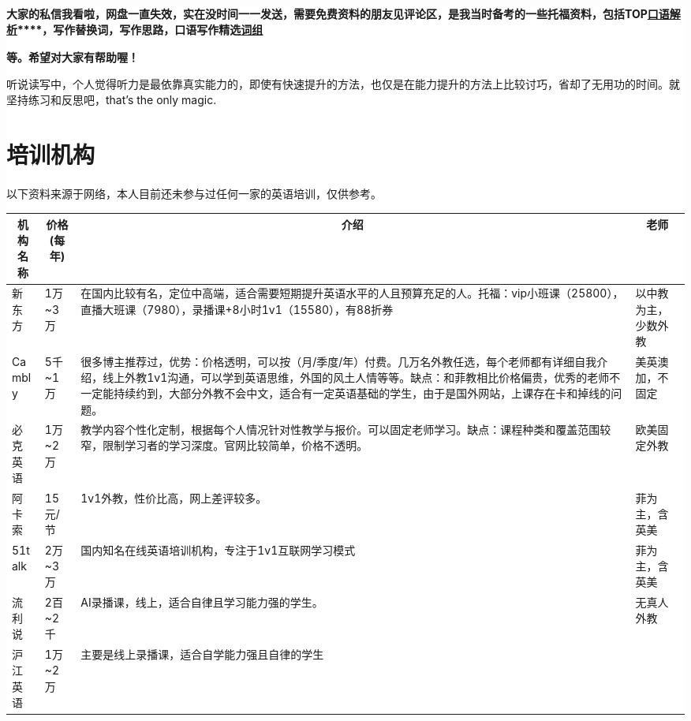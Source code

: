 **大家的私信我看啦，网盘一直失效，实在没时间一一发送，需要免费资料的朋友见评论区，是我当时备考的一些托福资料，包括TOP[口语解析](https://www.zhihu.com/search?q=口语解析&search_source=Entity&hybrid_search_source=Entity&hybrid_search_extra={"sourceType"%3A"answer"%2C"sourceId"%3A798743321})****，写作替换词，写作思路，口语写作精选[词组](https://www.zhihu.com/search?q=词组&search_source=Entity&hybrid_search_source=Entity&hybrid_search_extra={"sourceType"%3A"answer"%2C"sourceId"%3A798743321})**

**等。希望对大家有帮助喔！**

听说读写中，个人觉得听力是最依靠真实能力的，即使有快速提升的方法，也仅是在能力提升的方法上比较讨巧，省却了无用功的时间。就坚持练习和反思吧，that’s the only magic.



# 培训机构

以下资料来源于网络，本人目前还未参与过任何一家的英语培训，仅供参考。

| 机构名称 | 价格(每年) | 介绍                                                         | 老师                 |
| -------- | ---------- | ------------------------------------------------------------ | -------------------- |
| 新东方   | 1万~3万    | 在国内比较有名，定位中高端，适合需要短期提升英语水平的人且预算充足的人。托福：vip小班课（25800），直播大班课（7980），录播课+8小时1v1（15580），有88折券 | 以中教为主，少数外教 |
| Cambly   | 5千~1万    | 很多博主推荐过，优势：价格透明，可以按（月/季度/年）付费。几万名外教任选，每个老师都有详细自我介绍，线上外教1v1沟通，可以学到英语思维，外国的风土人情等等。缺点：和菲教相比价格偏贵，优秀的老师不一定能持续约到，大部分外教不会中文，适合有一定英语基础的学生，由于是国外网站，上课存在卡和掉线的问题。 | 美英澳加，不固定     |
| 必克英语 | 1万~2万    | 教学内容个性化定制，根据每个人情况针对性教学与报价。可以固定老师学习。缺点：课程种类和覆盖范围较窄，限制学习者的学习深度。官网比较简单，价格不透明。 | 欧美固定外教         |
| 阿卡索   | 15元/节    | 1v1外教，性价比高，网上差评较多。                            | 菲为主，含英美       |
| 51talk   | 2万~3万    | 国内知名在线英语培训机构，专注于1v1互联网学习模式            | 菲为主，含英美       |
| 流利说   | 2百~2千    | AI录播课，线上，适合自律且学习能力强的学生。                 | 无真人外教           |
| 沪江英语 | 1万~2万    | 主要是线上录播课，适合自学能力强且自律的学生                 |                      |



